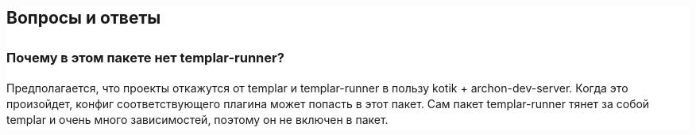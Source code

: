 ## Вопросы и ответы

### Почему в этом пакете нет templar-runner?

Предполагается, что проекты откажутся от templar и templar-runner в пользу kotik + archon-dev-server. Когда это произойдет, конфиг соответствующего плагина может попасть в этот пакет.
Сам пакет templar-runner тянет за собой templar и очень много зависимостей, поэтому он не включен в пакет.
